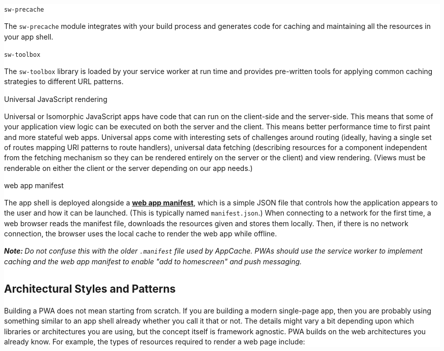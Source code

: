 </td>
</tr>
<tr><td colspan="1" rowspan="1">
<p><code>sw-precache</code></p>
</td><td colspan="1" rowspan="1">
<p>The <code>sw-precache</code> module integrates with your build process and generates code for caching and maintaining all the resources in your app shell. </p>
</td>
</tr>
<tr><td colspan="1" rowspan="1">
<p><code>sw-toolbox</code></p>
</td><td colspan="1" rowspan="1">
<p>The <code>sw-toolbox</code> library is loaded by your service worker at run time and provides pre-written tools for applying common caching strategies to different URL patterns.</p>
</td>
</tr>
<tr><td colspan="1" rowspan="1">
<p>Universal JavaScript rendering</p>
</td><td colspan="1" rowspan="1">
<p>Universal or Isomorphic JavaScript apps have code that can run on the client-side and the server-side. This means that some of your application view logic can be executed on both the server and the client. This means better performance time to first paint and more stateful web apps. Universal apps come with interesting sets of challenges around routing (ideally, having a single set of routes mapping URI patterns to route handlers), universal data fetching (describing resources for a component independent from the fetching mechanism so they can be rendered entirely on the server or the client) and view rendering. (Views must be renderable on either the client or the server depending on our app needs.)</p>
</td>
</tr>
<tr><td colspan="1" rowspan="1">
<p>web app manifest</p>
</td><td colspan="1" rowspan="1">
<p>The app shell is deployed alongside a  <a href="https://www.w3.org/TR/appmanifest/"><strong>web app manifest</strong></a>, which is a simple JSON file that controls how the application appears to the user and how it can be launched. (This is typically named <code>manifest.json</code>.) When connecting to a network for the first time, a web browser reads the manifest file, downloads the resources given and stores them locally. Then, if there is no network connection, the browser uses the local cache to render the web app while offline.</p>
<p><strong> <em>Note:</em> </strong> <em> Do not confuse this with the older </em>  <em><code>.manifest</code></em>  <em> file used by AppCache. PWAs should use the service worker to implement caching and the web app manifest to enable "add to homescreen" and push messaging. </em> </p>
</td>
</tr></table>


<a id="styles" />


## Architectural Styles and Patterns




Building a PWA does not mean starting from scratch. If you are building a modern single-page app, then you are probably using something similar to an app shell already whether you call it that or not. The details might vary a bit depending upon which libraries or architectures you are using, but the concept itself is framework agnostic. PWA builds on the web architectures you already know. For example, the types of resources required to render a web page include: 

